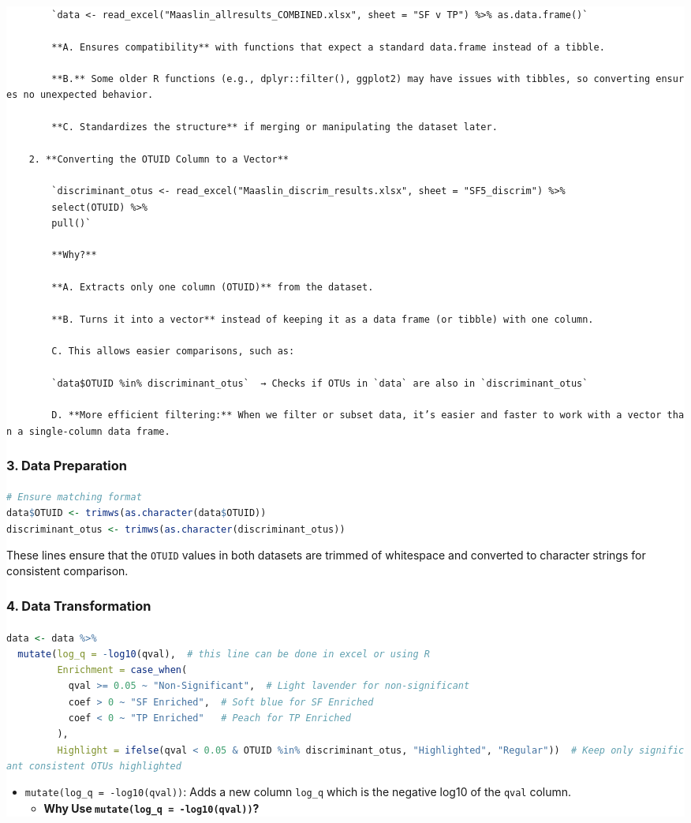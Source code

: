             `data <- read_excel("Maaslin_allresults_COMBINED.xlsx", sheet = "SF v TP") %>% as.data.frame()`
            
            **A. Ensures compatibility** with functions that expect a standard data.frame instead of a tibble.
            
            **B.** Some older R functions (e.g., dplyr::filter(), ggplot2) may have issues with tibbles, so converting ensures no unexpected behavior.
            
            **C. Standardizes the structure** if merging or manipulating the dataset later.
            
        2. **Converting the OTUID Column to a Vector**
            
            `discriminant_otus <- read_excel("Maaslin_discrim_results.xlsx", sheet = "SF5_discrim") %>%
            select(OTUID) %>%
            pull()`
            
            **Why?**
            
            **A. Extracts only one column (OTUID)** from the dataset.
            
            **B. Turns it into a vector** instead of keeping it as a data frame (or tibble) with one column.
            
            C. This allows easier comparisons, such as:
            
            `data$OTUID %in% discriminant_otus`  → Checks if OTUs in `data` are also in `discriminant_otus`
            
            D. **More efficient filtering:** When we filter or subset data, it’s easier and faster to work with a vector than a single-column data frame.
            

### **3. Data Preparation**

```r
# Ensure matching format
data$OTUID <- trimws(as.character(data$OTUID))
discriminant_otus <- trimws(as.character(discriminant_otus))
```

These lines ensure that the `OTUID` values in both datasets are trimmed of whitespace and converted to character strings for consistent comparison.

### **4. Data Transformation**

```r
data <- data %>%
  mutate(log_q = -log10(qval),  # this line can be done in excel or using R
         Enrichment = case_when(
           qval >= 0.05 ~ "Non-Significant",  # Light lavender for non-significant
           coef > 0 ~ "SF Enriched",  # Soft blue for SF Enriched
           coef < 0 ~ "TP Enriched"   # Peach for TP Enriched
         ),
         Highlight = ifelse(qval < 0.05 & OTUID %in% discriminant_otus, "Highlighted", "Regular"))  # Keep only significant consistent OTUs highlighted
```

- `mutate(log_q = -log10(qval))`: Adds a new column `log_q` which is the negative log10 of the `qval` column.
    - **Why Use `mutate(log_q = -log10(qval))`?**
        
        